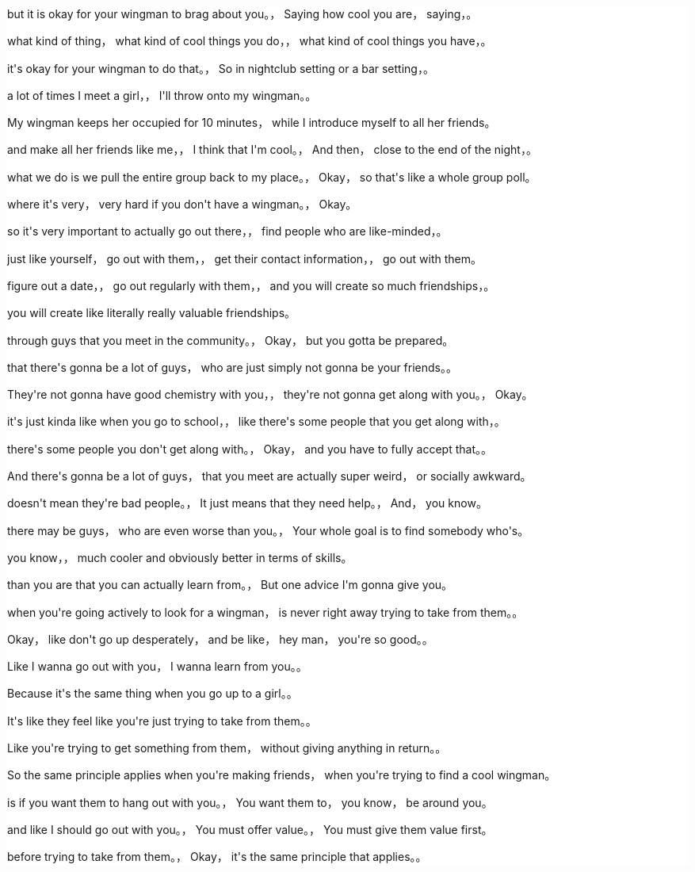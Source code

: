  but it is okay for your wingman to brag about you。， Saying how cool you are， saying，。

 what kind of thing， what kind of cool things you do，， what kind of cool things you have，。

 it's okay for your wingman to do that。， So in nightclub setting or a bar setting，。

 a lot of times I meet a girl，， I'll throw onto my wingman。。

 My wingman keeps her occupied for 10 minutes， while I introduce myself to all her friends。

 and make all her friends like me，， I think that I'm cool。， And then， close to the end of the night，。

 what we do is we pull the entire group back to my place。， Okay， so that's like a whole group poll。

 where it's very， very hard if you don't have a wingman。， Okay。

 so it's very important to actually go out there，， find people who are like-minded，。

 just like yourself， go out with them，， get their contact information，， go out with them。

 figure out a date，， go out regularly with them，， and you will create so much friendships，。

 you will create like literally really valuable friendships。

 through guys that you meet in the community。， Okay， but you gotta be prepared。

 that there's gonna be a lot of guys， who are just simply not gonna be your friends。。

 They're not gonna have good chemistry with you，， they're not gonna get along with you。， Okay。

 it's just kinda like when you go to school，， like there's some people that you get along with，。

 there's some people you don't get along with。， Okay， and you have to fully accept that。。

 And there's gonna be a lot of guys， that you meet are actually super weird， or socially awkward。

 doesn't mean they're bad people。， It just means that they need help。， And， you know。

 there may be guys， who are even worse than you。， Your whole goal is to find somebody who's。

 you know，， much cooler and obviously better in terms of skills。

 than you are that you can actually learn from。， But one advice I'm gonna give you。

 when you're going actively to look for a wingman， is never right away trying to take from them。。

 Okay， like don't go up desperately， and be like， hey man， you're so good。。

 Like I wanna go out with you， I wanna learn from you。。

 Because it's the same thing when you go up to a girl。。

 It's like they feel like you're just trying to take from them。。

 Like you're trying to get something from them， without giving anything in return。。

 So the same principle applies when you're making friends， when you're trying to find a cool wingman。

 is if you want them to hang out with you。， You want them to， you know， be around you。

 and like I should go out with you。， You must offer value。， You must give them value first。

 before trying to take from them。， Okay， it's the same principle that applies。。
